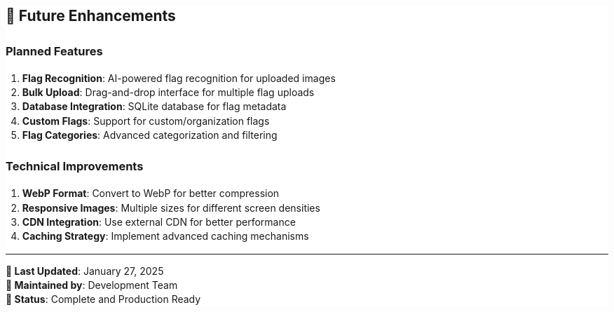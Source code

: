 
## 🎯 **Future Enhancements**

### **Planned Features**
1. **Flag Recognition**: AI-powered flag recognition for uploaded images
2. **Bulk Upload**: Drag-and-drop interface for multiple flag uploads
3. **Database Integration**: SQLite database for flag metadata
4. **Custom Flags**: Support for custom/organization flags
5. **Flag Categories**: Advanced categorization and filtering

### **Technical Improvements**
1. **WebP Format**: Convert to WebP for better compression
2. **Responsive Images**: Multiple sizes for different screen densities
3. **CDN Integration**: Use external CDN for better performance
4. **Caching Strategy**: Implement advanced caching mechanisms

---

**📝 Last Updated**: January 27, 2025  
**👤 Maintained by**: Development Team  
**🏁 Status**: Complete and Production Ready 